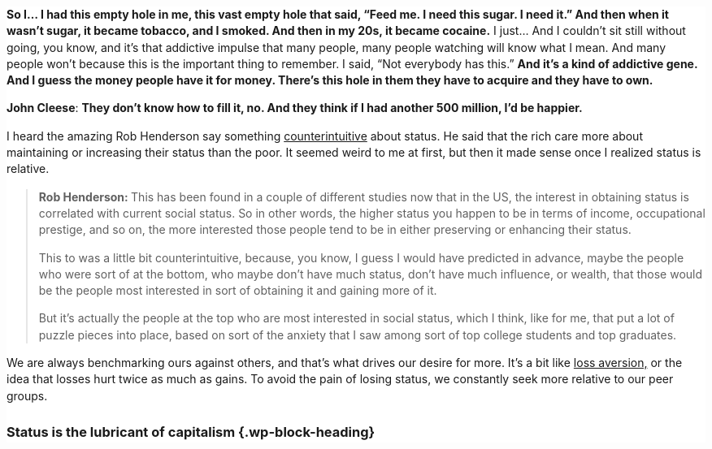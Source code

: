   <p>
    <strong>So I&#8230; I had this empty hole in me, this vast empty hole that said, &#8220;Feed me. I need this sugar. I need it.&#8221; And then when it wasn&#8217;t sugar, it became tobacco, and I smoked. And then in my 20s, it became cocaine.</strong>&nbsp;I just&#8230; And I couldn&#8217;t sit still without going, you know, and it&#8217;s that addictive impulse that many people, many people watching will know what I mean. And many people won&#8217;t because this is the important thing to remember. I said, &#8220;Not everybody has this.&#8221;&nbsp;<strong>And it&#8217;s a kind of addictive gene. And I guess the money people have it for money. There&#8217;s this hole in them they have to acquire and they have to own.</strong>
  </p>
  
  <p>
    <strong>John Cleese</strong>:&nbsp;<strong>They don&#8217;t know how to fill it, no. And they think if I had another 500 million, I&#8217;d be happier.</strong>
  </p>
</blockquote>

I heard the amazing Rob Henderson say something&nbsp;[counterintuitive][23]&nbsp;about status. He said that the rich care more about maintaining or increasing their status than the poor. It seemed weird to me at first, but then it made sense once I realized status is relative.

<blockquote class="wp-block-quote is-layout-flow wp-block-quote-is-layout-flow">
  <p>
    <strong>Rob Henderson:&nbsp;</strong>This has been found in a couple of different studies now that in the US, the interest in obtaining status is correlated with current social status. So in other words, the higher status you happen to be in terms of income, occupational prestige, and so on, the more interested those people tend to be in either preserving or enhancing their status.
  </p>
  
  <p>
    This to was a little bit counterintuitive, because, you know, I guess I would have predicted in advance, maybe the people who were sort of at the bottom, who maybe don&#8217;t have much status, don&#8217;t have much influence, or wealth, that those would be the people most interested in sort of obtaining it and gaining more of it.
  </p>
  
  <p>
    But it&#8217;s actually the people at the top who are most interested in social status, which I think, like for me, that put a lot of puzzle pieces into place, based on sort of the anxiety that I saw among sort of top college students and top graduates.
  </p><figure class="wp-block-embed is-type-rich is-provider-spotify wp-block-embed-spotify wp-embed-aspect-21-9 wp-has-aspect-ratio">
  
  <div class="wp-block-embed__wrapper">
  </div></figure>
</blockquote>

We are always benchmarking ours against others, and that’s what drives our desire for more. It’s a bit like&nbsp;[loss aversion,][24]&nbsp;or the idea that losses hurt twice as much as gains. To avoid the pain of losing status, we constantly seek more relative to our peer groups.

### Status is the lubricant of capitalism {.wp-block-heading}


 [1]: https://www.sloww.co/humanity-challenge-ourselves/
 [2]: https://open.spotify.com/episode/221RAH36sgmCCf1XwSzo14
 [3]: https://www.amazon.in/Science-Storytelling-Will-Storr/dp/0008276978
 [4]: https://twitter.com/SahilKapoor/status/1765715408298836364/photo/1
 [5]: https://science.nasa.gov/universe/overview/building-blocks/#dark-matter
 [6]: https://www.ncbi.nlm.nih.gov/pmc/articles/PMC8358141/
 [7]: https://royalsocietypublishing.org/doi/10.1098/rstb.2015.0150
 [8]: https://www.goodreads.com/author/quotes/15432.David_M_Buss
 [9]: https://osf.io/preprints/osf/hukwr
 [10]: https://www.sciencedirect.com/science/article/abs/pii/S2352250X19301174
 [11]: https://www.annualreviews.org/doi/abs/10.1146/annurev-psych-081920-042106
 [12]: https://www.robkhenderson.com/p/reverse-dominance-hierarchies
 [13]: https://www.theguardian.com/inequality/2017/oct/29/why-bushman-banter-was-crucial-to-hunter-gatherers-evolutionary-success
 [14]: https://www.nature.com/articles/s41562-018-0389-1
 [15]: https://www.journals.uchicago.edu/doi/10.1086/668207#_i1
 [16]: https://theconversation.com/is-loneliness-really-as-damaging-to-your-health-as-smoking-15-cigarettes-a-day-204959
 [17]: https://en.wikipedia.org/wiki/Heaven%27s_Gate_(religious_group)
 [18]: https://bhuvan.substack.com/p/a-miracle-in-search-of-meaning
 [19]: https://philosophybreak.com/articles/existence-precedes-essence-what-sartre-really-meant/
 [20]: https://philosophybreak.com/articles/sartre-waiter-bad-faith-and-the-harms-of-inauthenticity/
 [21]: https://bhuvan.substack.com/p/exploiting-yourself-to-death
 [22]: https://open.substack.com/pub/bhuvan/p/whats-your-enough?r=1eft5&utm_campaign=post&utm_medium=web&showWelcomeOnShare=true
 [23]: https://www.nickjikomes.com/post/ep-34-show-notes-rob-henderson-social-status-luxury-beliefs-moral-psychology-human-social-be
 [24]: https://en.wikipedia.org/wiki/Loss_aversion
 [25]: https://www.amazon.in/Status-Why-Everywhere-Does-Matter/dp/0871547848
 [26]: https://www.nytimes.com/2022/09/13/podcasts/ezra-klein-show-cecilia-ridgeway.html
 [27]: https://www.robkhenderson.com/p/status-symbols-and-the-struggle-for
 [28]: https://en.wikipedia.org/wiki/Defund_the_police#:~:text=In%20the%20United%20States%2C%20%22defund,healthcare%20and%20other%20community%20resources.
 [29]: https://www.lrb.co.uk/the-paper/v46/n03/rebecca-solnit/in-the-shadow-of-silicon-valley?mc_cid=bd7fbd1df9
 [30]: https://www.amazon.in/Sum-Small-Things-Theory-Aspirational/dp/0691162735
 [31]: https://aeon.co/ideas/conspicuous-consumption-is-over-its-all-about-intangibles-now
 [32]: https://www.vox.com/podcasts/2019/11/14/20964420/whole-foods-yoga-npr-elite-ezra-klein-elizabeth-currid-halkett-inequality
 [33]: https://www.evidenceinvestor.com/the-growth-of-hedge-funds-is-the-greatest-financial-anomaly/
 [34]: https://www.overcomingbias.com/p/our-big-wealth-status-mistakehtml
 [35]: https://www.rsfjournal.org/content/8/6/1
 [36]: https://nesslabs.com/prestige-psychology
 [37]: https://thepointmag.com/examined-life/who-wants-to-play-the-status-game-agnes-callard/
 [38]: https://www.persuasion.community/p/why-so-many-elites-feel-like-losers-e8d
 [39]: https://www.themarginalian.org/2016/03/16/rebecca-solnit-hope-in-the-dark-2/
 [40]: https://overthefield.substack.com/p/where-you-are-is-where-you-are